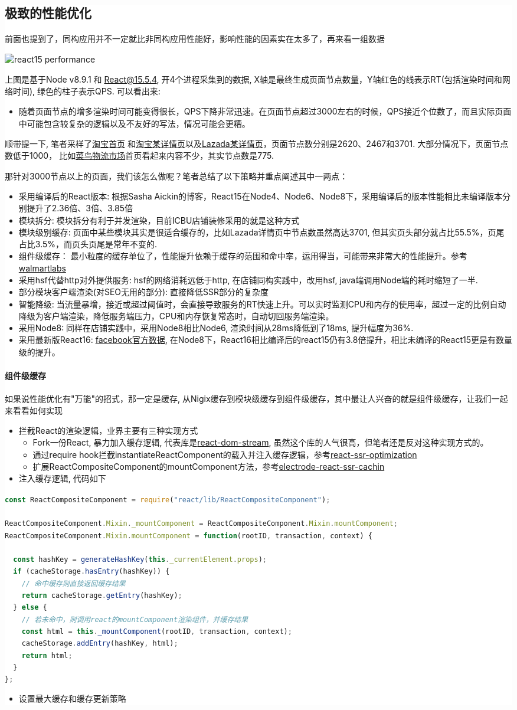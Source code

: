 
## 极致的性能优化

前面也提到了，同构应用并不一定就比非同构应用性能好，影响性能的因素实在太多了，再来看一组数据

![react15 performance](https://img.alicdn.com/tfs/TB1mZWLbyqAXuNjy1XdXXaYcVXa-1732-822.png)

上图是基于Node v8.9.1 和 React@15.5.4, 开4个进程采集到的数据, X轴是最终生成页面节点数量，Y轴红色的线表示RT(包括渲染时间和网络时间), 绿色的柱子表示QPS. 可以看出来:
* 随着页面节点的增多渲染时间可能变得很长，QPS下降非常迅速。在页面节点超过3000左右的时候，QPS接近个位数了，而且实际页面中可能包含较复杂的逻辑以及不友好的写法，情况可能会更糟。

顺带提一下, 笔者采样了[淘宝首页](https://www.taobao.com/) 和[淘宝某详情页](https://item.taobao.com/item.htm?id=558951082993)以及[Lazada某详情页](https://www.lazada.com.my/vanier-classic-gentlemen-fashion-laser-series-wristwatch-all-black-59739287.html?spm=a2o4k.home.sku-feed-slider-with-banner_42126.4.rpGQzs)，页面节点数分别是2620、2467和3701. 大部分情况下，页面节点数低于1000， 比如[菜鸟物流市场](https://56.cainiao.com/)首页看起来内容不少，其实节点数是775.

那针对3000节点以上的页面，我们该怎么做呢？笔者总结了以下策略并重点阐述其中一两点： 
* 采用编译后的React版本: 根据Sasha Aickin的博客，React15在Node4、Node6、Node8下，采用编译后的版本性能相比未编译版本分别提升了2.36倍、3倍、3.85倍
* 模块拆分: 模块拆分有利于并发渲染，目前ICBU店铺装修采用的就是这种方式
* 模块级别缓存: 页面中某些模块其实是很适合缓存的，比如Lazada详情页中节点数虽然高达3701, 但其实页头部分就占比55.5%，页尾占比3.5%，而页头页尾是常年不变的.
* 组件级缓存： 最小粒度的缓存单位了，性能提升依赖于缓存的范围和命中率，运用得当，可能带来非常大的性能提升。参考[walmartlabs](https://medium.com/walmartlabs/reactjs-ssr-profiling-and-caching-5d8e9e49240c)
* 采用hsf代替http对外提供服务: hsf的网络消耗远低于http, 在店铺同构实践中，改用hsf, java端调用Node端的耗时缩短了一半.
* 部分模块客户端渲染(对SEO无用的部分): 直接降低SSR部分的复杂度
* 智能降级: 当流量暴增，接近或超过阈值时，会直接导致服务的RT快速上升。可以实时监测CPU和内存的使用率，超过一定的比例自动降级为客户端渲染，降低服务端压力，CPU和内存恢复常态时，自动切回服务端渲染。
* 采用Node8: 同样在店铺实践中，采用Node8相比Node6, 渲染时间从28ms降低到了18ms, 提升幅度为36%.
* 采用最新版React16: [facebook官方数据](https://reactjs.org/blog/2017/09/26/react-v16.0.html#better-server-side-rendering), 在Node8下，React16相比编译后的react15仍有3.8倍提升，相比未编译的React15更是有数量级的提升。

#### 组件级缓存
如果说性能优化有"万能"的招式，那一定是缓存, 从Nigix缓存到模块级缓存到组件级缓存，其中最让人兴奋的就是组件级缓存，让我们一起来看看如何实现
* 拦截React的渲染逻辑，业界主要有三种实现方式
  * Fork一份React, 暴力加入缓存逻辑, 代表库是[react-dom-stream](https://github.com/aickin/react-dom-stream), 虽然这个库的人气很高，但笔者还是反对这种实现方式的。
  * 通过require hook拦截instantiateReactComponent的载入并注入缓存逻辑，参考[react-ssr-optimization](https://github.com/walmartlabs/react-ssr-optimization/blob/master/lib/index.js#L211-L220)
  * 扩展ReactCompositeComponent的mountComponent方法，参考[electrode-react-ssr-cachin](https://github.com/electrode-io/electrode-react-ssr-caching/blob/master/lib/ssr-caching.js#L148-L161)
* 注入缓存逻辑, 代码如下

``` js
const ReactCompositeComponent = require("react/lib/ReactCompositeComponent");

ReactCompositeComponent.Mixin._mountComponent = ReactCompositeComponent.Mixin.mountComponent;
ReactCompositeComponent.Mixin.mountComponent = function(rootID, transaction, context) {
  
  const hashKey = generateHashKey(this._currentElement.props);
  if (cacheStorage.hasEntry(hashKey)) {
    // 命中缓存则直接返回缓存结果
    return cacheStorage.getEntry(hashKey);
  } else {
    // 若未命中，则调用react的mountComponent渲染组件，并缓存结果
    const html = this._mountComponent(rootID, transaction, context);
    cacheStorage.addEntry(hashKey, html);
    return html;
  }
};
```
* 设置最大缓存和缓存更新策略
